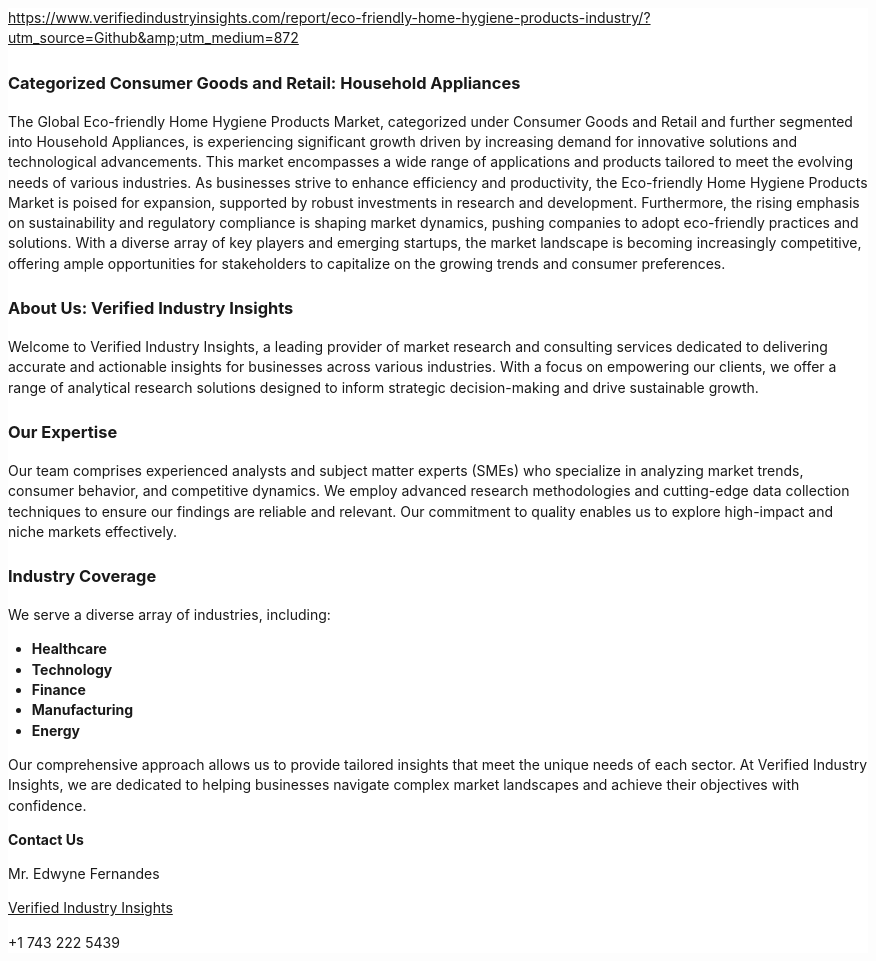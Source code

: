 </strong><a href="https://www.verifiedindustryinsights.com/report/eco-friendly-home-hygiene-products-industry/?utm_source=Github&amp;utm_medium=872">https://www.verifiedindustryinsights.com/report/eco-friendly-home-hygiene-products-industry/?utm_source=Github&amp;utm_medium=872</a>&nbsp;</p><h3>Categorized Consumer Goods and Retail: Household Appliances </h3><p>The Global Eco-friendly Home Hygiene Products Market, categorized under Consumer Goods and Retail and further segmented into Household Appliances, is experiencing significant growth driven by increasing demand for innovative solutions and technological advancements. This market encompasses a wide range of applications and products tailored to meet the evolving needs of various industries. As businesses strive to enhance efficiency and productivity, the Eco-friendly Home Hygiene Products Market is poised for expansion, supported by robust investments in research and development. Furthermore, the rising emphasis on sustainability and regulatory compliance is shaping market dynamics, pushing companies to adopt eco-friendly practices and solutions. With a diverse array of key players and emerging startups, the market landscape is becoming increasingly competitive, offering ample opportunities for stakeholders to capitalize on the growing trends and consumer preferences.</p><h3>About Us: Verified Industry Insights</h3><p>Welcome to Verified Industry Insights, a leading provider of market research and consulting services dedicated to delivering accurate and actionable insights for businesses across various industries. With a focus on empowering our clients, we offer a range of analytical research solutions designed to inform strategic decision-making and drive sustainable growth.</p><h3>Our Expertise</h3><p>Our team comprises experienced analysts and subject matter experts (SMEs) who specialize in analyzing market trends, consumer behavior, and competitive dynamics. We employ advanced research methodologies and cutting-edge data collection techniques to ensure our findings are reliable and relevant. Our commitment to quality enables us to explore high-impact and niche markets effectively.</p><h3>Industry Coverage</h3><p>We serve a diverse array of industries, including:</p><ul><li><strong>Healthcare</strong></li><li><strong>Technology</strong></li><li><strong>Finance</strong></li><li><strong>Manufacturing</strong></li><li><strong>Energy</strong></li></ul><p>Our comprehensive approach allows us to provide tailored insights that meet the unique needs of each sector. At Verified Industry Insights, we are dedicated to helping businesses navigate complex market landscapes and achieve their objectives with confidence.</p><p><strong>Contact Us</strong></p><p>Mr. Edwyne Fernandes</p><p><a href="https://www.verifiedindustryinsights.com/">Verified Industry Insights</a></p><p>+1 743 222 5439</p>

